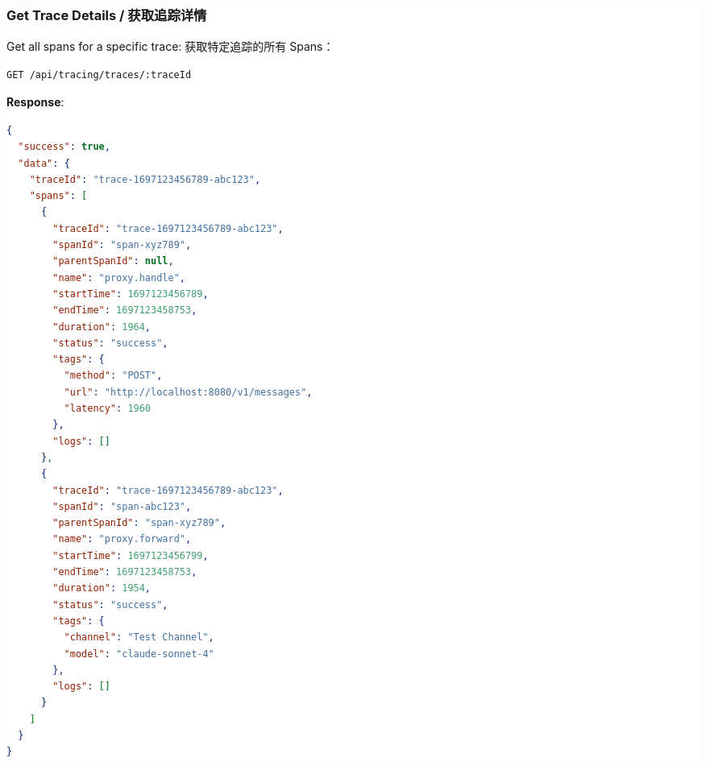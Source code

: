 
### Get Trace Details / 获取追踪详情

Get all spans for a specific trace:
获取特定追踪的所有 Spans：

```http
GET /api/tracing/traces/:traceId
```

**Response**:
```json
{
  "success": true,
  "data": {
    "traceId": "trace-1697123456789-abc123",
    "spans": [
      {
        "traceId": "trace-1697123456789-abc123",
        "spanId": "span-xyz789",
        "parentSpanId": null,
        "name": "proxy.handle",
        "startTime": 1697123456789,
        "endTime": 1697123458753,
        "duration": 1964,
        "status": "success",
        "tags": {
          "method": "POST",
          "url": "http://localhost:8080/v1/messages",
          "latency": 1960
        },
        "logs": []
      },
      {
        "traceId": "trace-1697123456789-abc123",
        "spanId": "span-abc123",
        "parentSpanId": "span-xyz789",
        "name": "proxy.forward",
        "startTime": 1697123456799,
        "endTime": 1697123458753,
        "duration": 1954,
        "status": "success",
        "tags": {
          "channel": "Test Channel",
          "model": "claude-sonnet-4"
        },
        "logs": []
      }
    ]
  }
}
```
